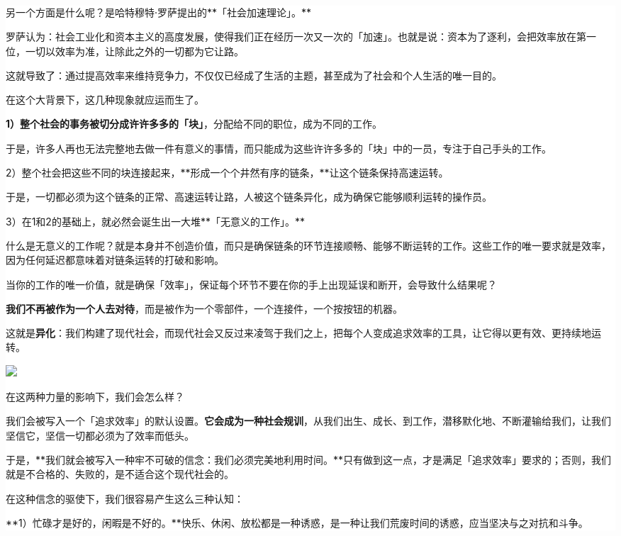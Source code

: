 另一个方面是什么呢？是哈特穆特·罗萨提出的**「社会加速理论」。**

  

罗萨认为：社会工业化和资本主义的高度发展，使得我们正在经历一次又一次的「加速」。也就是说：资本为了逐利，会把效率放在第一位，一切以效率为准，让除此之外的一切都为它让路。

  

这就导致了：通过提高效率来维持竞争力，不仅仅已经成了生活的主题，甚至成为了社会和个人生活的唯一目的。

  

在这个大背景下，这几种现象就应运而生了。

  

**1）整个社会的事务被切分成许许多多的「块」**，分配给不同的职位，成为不同的工作。

  

于是，许多人再也无法完整地去做一件有意义的事情，而只能成为这些许许多多的「块」中的一员，专注于自己手头的工作。

  

2）整个社会把这些不同的块连接起来，**形成一个个井然有序的链条，**让这个链条保持高速运转。

  

于是，一切都必须为这个链条的正常、高速运转让路，人被这个链条异化，成为确保它能够顺利运转的操作员。

  

3）在1和2的基础上，就必然会诞生出一大堆**「无意义的工作」。**

  

什么是无意义的工作呢？就是本身并不创造价值，而只是确保链条的环节连接顺畅、能够不断运转的工作。这些工作的唯一要求就是效率，因为任何延迟都意味着对链条运转的打破和影响。

  

当你的工作的唯一价值，就是确保「效率」，保证每个环节不要在你的手上出现延误和断开，会导致什么结果呢？

  

**我们不再被作为一个人去对待**，而是被作为一个零部件，一个连接件，一个按按钮的机器。

  

这就是**异化**：我们构建了现代社会，而现代社会又反过来凌驾于我们之上，把每个人变成追求效率的工具，让它得以更有效、更持续地运转。

  

![](https://mmbiz.qpic.cn/mmbiz_png/yWXmuSFeCk3Bn6XzqGMbK9EcZjbGoRJytuR3H8jAgf62lEF7w9mrpUwibbjqDn42ETt37R6Yr2Oxr5ReyVxRiaoA/640?wx_fmt=png)

  

在这两种力量的影响下，我们会怎么样？

  

我们会被写入一个「追求效率」的默认设置。**它会成为一种社会规训**，从我们出生、成长、到工作，潜移默化地、不断灌输给我们，让我们坚信它，坚信一切都必须为了效率而低头。

  

于是，**我们就会被写入一种牢不可破的信念：我们必须完美地利用时间。**只有做到这一点，才是满足「追求效率」要求的；否则，我们就是不合格的、失败的，是不适合这个现代社会的。

  

在这种信念的驱使下，我们很容易产生这么三种认知：

  

**1）忙碌才是好的，闲暇是不好的。**快乐、休闲、放松都是一种诱惑，是一种让我们荒废时间的诱惑，应当坚决与之对抗和斗争。

  
